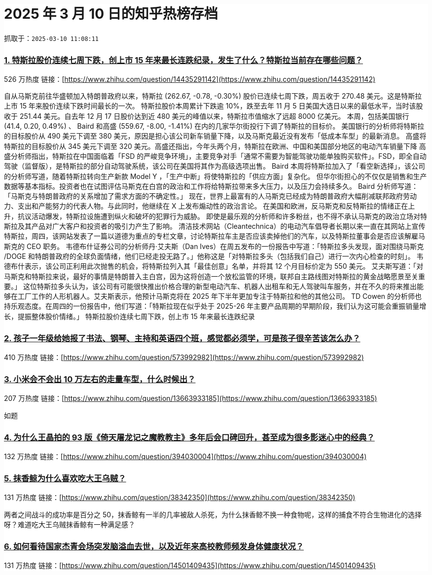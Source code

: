 # 2025 年 3 月 10 日的知乎热榜存档

抓取于：`2025-03-10 11:08:11`

### [1. 特斯拉股价连续七周下跌，创上市 15 年来最长连跌纪录，发生了什么？特斯拉当前存在哪些问题？](https://www.zhihu.com/question/14435291142)
526 万热度 链接：[https://www.zhihu.com/question/14435291142](https://www.zhihu.com/question/14435291142)

自从马斯克前往华盛顿加入特朗普政府以来，特斯拉 (262.67, -0.78, -0.30%) 股价已连续七周下跌，周五收于 270.48 美元。这是特斯拉上市 15 年来股价连续下跌时间最长的一次。 特斯拉股价本周累计下跌逾 10%，跌至去年 11 月 5 日美国大选日以来的最低水平，当时该股收于 251.44 美元。自去年 12 月 17 日股价达到近 480 美元的峰值以来，特斯拉市值缩水了远超 8000 亿美元。 本周，包括美国银行 (41.4, 0.20, 0.49%) 、 Baird 和高盛 (559.67, -8.00, -1.41%) 在内的几家华尔街投行下调了特斯拉的目标价。 美国银行的分析师将特斯拉的目标股价从 490 美元下调至 380 美元，原因是担心该公司新车销量下降，以及马斯克最近没有发布「低成本车型」的最新消息。 高盛将特斯拉的目标股价从 345 美元下调至 320 美元。高盛还指出，今年头两个月，特斯拉在欧洲、中国和美国部分地区的电动汽车销量下降 高盛分析师指出，特斯拉在中国面临着「FSD 的严峻竞争环境」，主要竞争对手「通常不需要为智能驾驶功能单独购买软件」。FSD，即全自动驾驶（监督版），是特斯拉的部分自动驾驶系统，该公司在美国将其作为高级选项出售。 Baird 本周将特斯拉加入了「看空新选择」，该公司的分析师写道，随着特斯拉转向生产新款 Model Y ，「生产中断」将使特斯拉的「供应方面」复杂化。 但华尔街担心的不仅仅是销售和生产数据等基本指标。投资者也在试图评估马斯克在白宫的政治和工作将给特斯拉带来多大压力，以及压力会持续多久。 Baird 分析师写道：「马斯克与特朗普政府的关系增加了需求方面的不确定性。」 现在，世界上最富有的人马斯克已经成为特朗普政府大幅削减联邦政府劳动力、支出和产能努力的代表人物。与此同时，他继续在 X 上发布煽动性的政治言论。 在美国和欧洲，反马斯克和反特斯拉的情绪正在上升，抗议活动爆发，特斯拉设施遭到纵火和破坏的犯罪行为威胁。 即使是最乐观的分析师和许多粉丝，也不得不承认马斯克的政治立场对特斯拉及其产品对广大客户和投资者的吸引力产生了影响。 清洁技术网站（Cleantechnica）的电动汽车倡导者长期以来一直在其网站上宣传特斯拉，周四，该网站发表了一篇以道德为重点的专栏文章，讨论特斯拉车主是否应该卖掉他们的汽车，以及特斯拉董事会是否应该解雇马斯克的 CEO 职务。 韦德布什证券公司的分析师丹·艾夫斯（Dan Ives）在周五发布的一份报告中写道：「特斯拉多头发现，面对围绕马斯克 /DOGE 和特朗普政府的全球负面情绪，他们已经走投无路了。」他称这是「对特斯拉多头（包括我们自己）进行一次内心检查的时刻」。 韦德布什表示，该公司正利用此次抛售的机会，将特斯拉列入其「最佳创意」名单，并将其 12 个月目标价定为 550 美元。 艾夫斯写道：「对马斯克和特斯拉来说，最好的事情是特朗普入主白宫，因为这将创造一个放松监管的环境，联邦自主路线图对特斯拉的黄金战略愿景至关重要。」 这位特斯拉多头认为，该公司有可能很快推出价格合理的新型电动汽车、机器人出租车和无人驾驶叫车服务，并在不久的将来推出能够在工厂工作的人形机器人。艾夫斯表示，他预计马斯克将在 2025 年下半年更加专注于特斯拉和他的其他公司。 TD Cowen 的分析师也持乐观态度。在周四的一份报告中，他们写道：「特斯拉现在似乎处于 2025-26 年主要产品周期的早期阶段，我们认为这可能会重振销量增长，提振整体股价情绪。」 特斯拉股价连续七周下跌，创上市 15 年来最长连跌纪录

### [2. 孩子一年级给她报了书法、钢琴、主持和英语四个班，感觉都必须学，可是孩子很辛苦该怎么办？](https://www.zhihu.com/question/573992982)
410 万热度 链接：[https://www.zhihu.com/question/573992982](https://www.zhihu.com/question/573992982)



### [3. 小米会不会出 10 万左右的走量车型，什么时候出？](https://www.zhihu.com/question/13663933185)
207 万热度 链接：[https://www.zhihu.com/question/13663933185](https://www.zhihu.com/question/13663933185)

如题

### [4. 为什么王晶拍的 93 版《倚天屠龙记之魔教教主》多年后会口碑回升，甚至成为很多影迷心中的经典？](https://www.zhihu.com/question/394030004)
132 万热度 链接：[https://www.zhihu.com/question/394030004](https://www.zhihu.com/question/394030004)



### [5. 抹香鲸为什么喜欢吃大王乌贼？](https://www.zhihu.com/question/38342350)
131 万热度 链接：[https://www.zhihu.com/question/38342350](https://www.zhihu.com/question/38342350)

两者之间战斗的成功率是百分之 50，抹香鲸有一半的几率被敌人杀死，为什么抹香鲸不换一种食物呢，这样的捕食不符合生物进化的选择呀？难道吃大王乌贼抹香鲸有一种满足感？

### [6. 如何看待国家杰青会场突发脑溢血去世，以及近年来高校教师频发身体健康状况？](https://www.zhihu.com/question/14501409435)
131 万热度 链接：[https://www.zhihu.com/question/14501409435](https://www.zhihu.com/question/14501409435)
